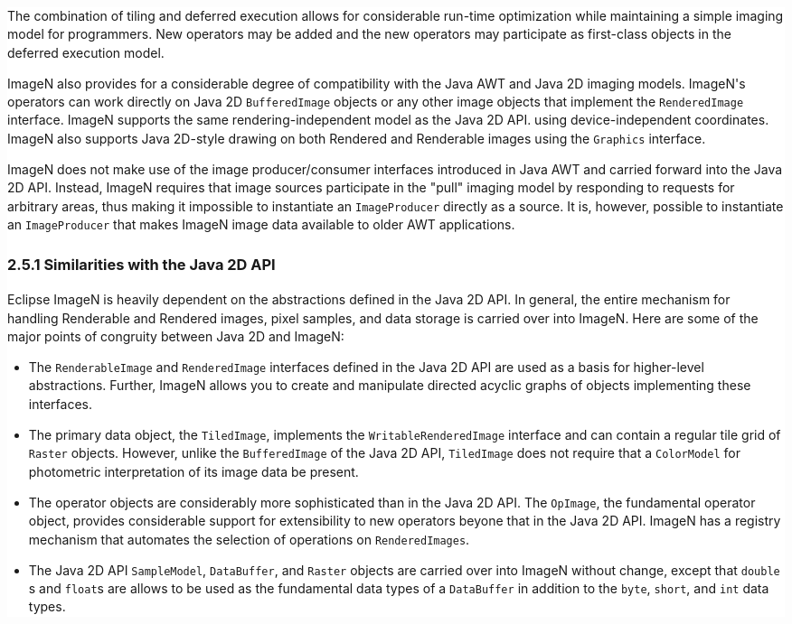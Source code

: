 The combination of tiling and deferred execution allows for
considerable run-time optimization while maintaining a simple imaging
model for programmers. New operators may be added and the new
operators may participate as first-class objects in the deferred
execution model.

ImageN also provides for a considerable degree of compatibility
with the Java AWT and Java 2D imaging models. ImageN\'s operators can
work directly on Java 2D `BufferedImage` objects or any other image
objects that implement the `RenderedImage` interface. ImageN supports the
same rendering-independent model as the Java 2D API. using
device-independent coordinates. ImageN also supports Java 2D-style
drawing on both Rendered and Renderable images using the `Graphics`
interface.

ImageN does not make use of the image producer/consumer
interfaces introduced in Java AWT and carried forward into the Java 2D
API. Instead, ImageN requires that image sources participate in
the \"pull\" imaging model by responding to requests for arbitrary
areas, thus making it impossible to instantiate an `ImageProducer`
directly as a source. It is, however, possible to instantiate an
`ImageProducer` that makes ImageN image data available to older
AWT applications.


### 2.5.1 Similarities with the Java 2D API

Eclipse ImageN is heavily dependent on the abstractions defined in the
Java 2D API. In general, the entire mechanism for handling Renderable
and Rendered images, pixel samples, and data storage is carried over
into ImageN. Here are some of the major points of congruity between Java
2D and ImageN:

-   The `RenderableImage` and `RenderedImage` interfaces defined in
    the Java 2D API are used as a basis for higher-level abstractions.
    Further, ImageN allows you to create and manipulate directed acyclic
    graphs of objects implementing these interfaces.

-   The primary data object, the `TiledImage`, implements the
    `WritableRenderedImage` interface and can contain a regular tile
    grid of `Raster` objects. However, unlike the `BufferedImage` of
    the Java 2D API, `TiledImage` does not require that a `ColorModel`
    for photometric interpretation of its image data be present.

-   The operator objects are considerably more sophisticated than
    in the Java 2D API. The `OpImage`, the fundamental operator
    object, provides considerable support for extensibility to new
    operators beyone that in the Java 2D API. ImageN has a registry
    mechanism that automates the selection of operations on
    `RenderedImages`.

-   The Java 2D API `SampleModel`, `DataBuffer`, and `Raster` objects
    are carried over into ImageN without change, except that `double`s
    and `float`s are allows to be used as the fundamental data types
    of a `DataBuffer` in addition to the `byte`, `short`, and `int`
    data types.
